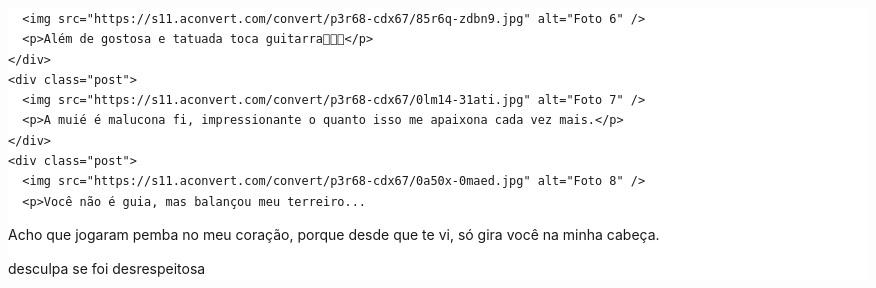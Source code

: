       <img src="https://s11.aconvert.com/convert/p3r68-cdx67/85r6q-zdbn9.jpg" alt="Foto 6" />
      <p>Além de gostosa e tatuada toca guitarra🤤🤤🤤</p>
    </div>
    <div class="post">
      <img src="https://s11.aconvert.com/convert/p3r68-cdx67/0lm14-31ati.jpg" alt="Foto 7" />
      <p>A muié é malucona fi, impressionante o quanto isso me apaixona cada vez mais.</p>
    </div>
    <div class="post">
      <img src="https://s11.aconvert.com/convert/p3r68-cdx67/0a50x-0maed.jpg" alt="Foto 8" />
      <p>Você não é guia, mas balançou meu terreiro...
Acho que jogaram pemba no meu coração,
porque desde que te vi, só gira você na minha cabeça. <div/>
desculpa se foi desrespeitosa</p>
    </div>
  </section>

  
  <script>
    const posts = document.querySelectorAll('.post');

    window.addEventListener('scroll', checkPosts);

    function checkPosts() {
      const triggerBottom = window.innerHeight * 0.9;

      posts.forEach(post => {
        const postTop = post.getBoundingClientRect().top;

        if (postTop < triggerBottom) {
          post.classList.add('show');
        } else {
          post.classList.remove('show');
        }
      });
    }

    // Verificar ao carregar
    checkPosts();
  </script>
</body>
</html>
